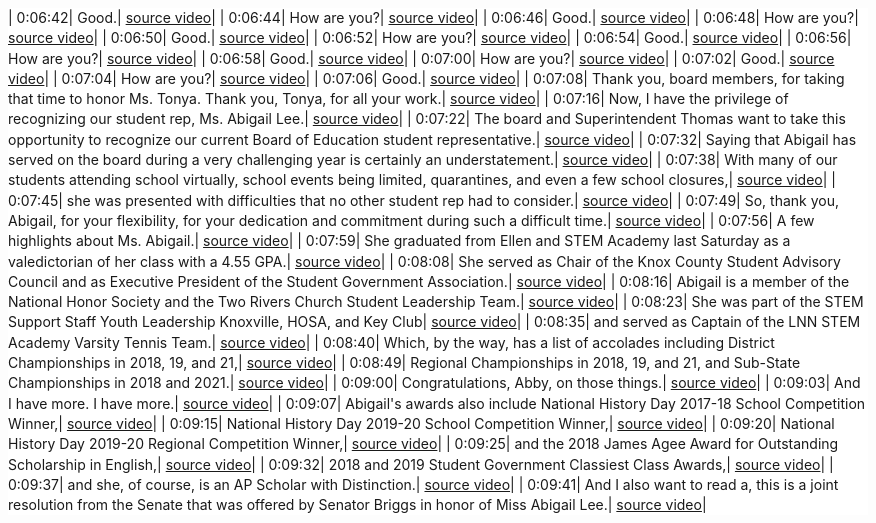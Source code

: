 | 0:06:42| Good.| [source video](https://archive.org/details/school-board-264-210609?start=402)|
| 0:06:44| How are you?| [source video](https://archive.org/details/school-board-264-210609?start=404)|
| 0:06:46| Good.| [source video](https://archive.org/details/school-board-264-210609?start=406)|
| 0:06:48| How are you?| [source video](https://archive.org/details/school-board-264-210609?start=408)|
| 0:06:50| Good.| [source video](https://archive.org/details/school-board-264-210609?start=410)|
| 0:06:52| How are you?| [source video](https://archive.org/details/school-board-264-210609?start=412)|
| 0:06:54| Good.| [source video](https://archive.org/details/school-board-264-210609?start=414)|
| 0:06:56| How are you?| [source video](https://archive.org/details/school-board-264-210609?start=416)|
| 0:06:58| Good.| [source video](https://archive.org/details/school-board-264-210609?start=418)|
| 0:07:00| How are you?| [source video](https://archive.org/details/school-board-264-210609?start=420)|
| 0:07:02| Good.| [source video](https://archive.org/details/school-board-264-210609?start=422)|
| 0:07:04| How are you?| [source video](https://archive.org/details/school-board-264-210609?start=424)|
| 0:07:06| Good.| [source video](https://archive.org/details/school-board-264-210609?start=426)|
| 0:07:08| Thank you, board members, for taking that time to honor Ms. Tonya. Thank you, Tonya, for all your work.| [source video](https://archive.org/details/school-board-264-210609?start=428)|
| 0:07:16| Now, I have the privilege of recognizing our student rep, Ms. Abigail Lee.| [source video](https://archive.org/details/school-board-264-210609?start=436)|
| 0:07:22| The board and Superintendent Thomas want to take this opportunity to recognize our current Board of Education student representative.| [source video](https://archive.org/details/school-board-264-210609?start=442)|
| 0:07:32| Saying that Abigail has served on the board during a very challenging year is certainly an understatement.| [source video](https://archive.org/details/school-board-264-210609?start=452)|
| 0:07:38| With many of our students attending school virtually, school events being limited, quarantines, and even a few school closures,| [source video](https://archive.org/details/school-board-264-210609?start=458)|
| 0:07:45| she was presented with difficulties that no other student rep had to consider.| [source video](https://archive.org/details/school-board-264-210609?start=465)|
| 0:07:49| So, thank you, Abigail, for your flexibility, for your dedication and commitment during such a difficult time.| [source video](https://archive.org/details/school-board-264-210609?start=469)|
| 0:07:56| A few highlights about Ms. Abigail.| [source video](https://archive.org/details/school-board-264-210609?start=476)|
| 0:07:59| She graduated from Ellen and STEM Academy last Saturday as a valedictorian of her class with a 4.55 GPA.| [source video](https://archive.org/details/school-board-264-210609?start=479)|
| 0:08:08| She served as Chair of the Knox County Student Advisory Council and as Executive President of the Student Government Association.| [source video](https://archive.org/details/school-board-264-210609?start=488)|
| 0:08:16| Abigail is a member of the National Honor Society and the Two Rivers Church Student Leadership Team.| [source video](https://archive.org/details/school-board-264-210609?start=496)|
| 0:08:23| She was part of the STEM Support Staff Youth Leadership Knoxville, HOSA, and Key Club| [source video](https://archive.org/details/school-board-264-210609?start=503)|
| 0:08:35| and served as Captain of the LNN STEM Academy Varsity Tennis Team.| [source video](https://archive.org/details/school-board-264-210609?start=515)|
| 0:08:40| Which, by the way, has a list of accolades including District Championships in 2018, 19, and 21,| [source video](https://archive.org/details/school-board-264-210609?start=520)|
| 0:08:49| Regional Championships in 2018, 19, and 21, and Sub-State Championships in 2018 and 2021.| [source video](https://archive.org/details/school-board-264-210609?start=529)|
| 0:09:00| Congratulations, Abby, on those things.| [source video](https://archive.org/details/school-board-264-210609?start=540)|
| 0:09:03| And I have more. I have more.| [source video](https://archive.org/details/school-board-264-210609?start=543)|
| 0:09:07| Abigail's awards also include National History Day 2017-18 School Competition Winner,| [source video](https://archive.org/details/school-board-264-210609?start=547)|
| 0:09:15| National History Day 2019-20 School Competition Winner,| [source video](https://archive.org/details/school-board-264-210609?start=555)|
| 0:09:20| National History Day 2019-20 Regional Competition Winner,| [source video](https://archive.org/details/school-board-264-210609?start=560)|
| 0:09:25| and the 2018 James Agee Award for Outstanding Scholarship in English,| [source video](https://archive.org/details/school-board-264-210609?start=565)|
| 0:09:32| 2018 and 2019 Student Government Classiest Class Awards,| [source video](https://archive.org/details/school-board-264-210609?start=572)|
| 0:09:37| and she, of course, is an AP Scholar with Distinction.| [source video](https://archive.org/details/school-board-264-210609?start=577)|
| 0:09:41| And I also want to read a, this is a joint resolution from the Senate that was offered by Senator Briggs in honor of Miss Abigail Lee.| [source video](https://archive.org/details/school-board-264-210609?start=581)|